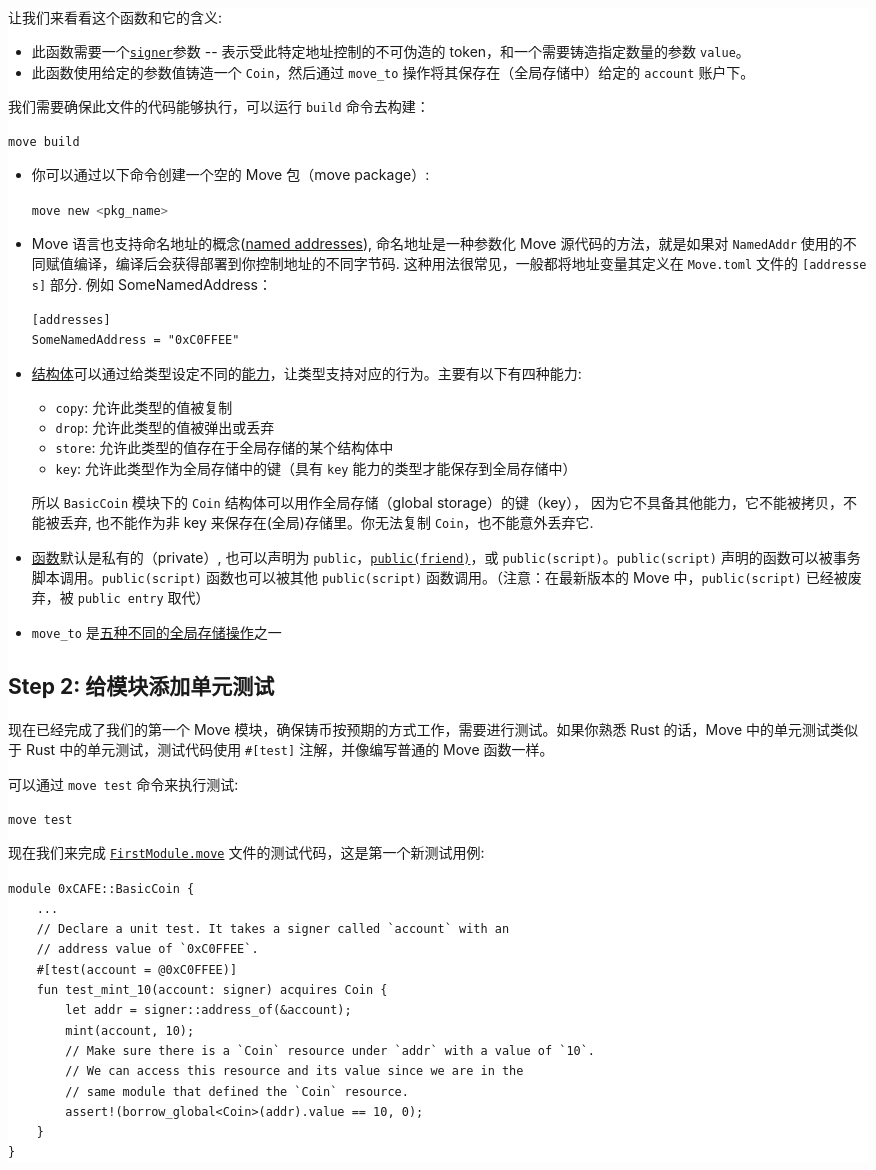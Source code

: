 让我们来看看这个函数和它的含义:
* 此函数需要一个[`signer`](https://move-language.github.io/move/signer.html)参数 -- 表示受此特定地址控制的不可伪造的 token，和一个需要铸造指定数量的参数 `value`。
* 此函数使用给定的参数值铸造一个 `Coin`，然后通过 `move_to` 操作将其保存在（全局存储中）给定的 `account` 账户下。

我们需要确保此文件的代码能够执行，可以运行 `build` 命令去构建：

```bash
move build
```

* 你可以通过以下命令创建一个空的 Move 包（move package）:
    ```bash
    move new <pkg_name>
    ```
* Move 语言也支持命名地址的概念([named addresses](./address.html#named-addresses)), 命名地址是一种参数化 Move 源代码的方法，就是如果对 `NamedAddr` 使用的不同赋值编译，编译后会获得部署到你控制地址的不同字节码. 这种用法很常见，一般都将地址变量其定义在 `Move.toml` 文件的 `[addresses]` 部分. 例如 SomeNamedAddress：
    ```
    [addresses]
    SomeNamedAddress = "0xC0FFEE"
    ```

* [结构体](./chpater_16_structs-and-resources.html)可以通过给类型设定不同的[能力](./chapter_19_abilities.html)，让类型支持对应的行为。主要有以下有四种能力:
    - `copy`: 允许此类型的值被复制
    - `drop`: 允许此类型的值被弹出或丢弃
    - `store`: 允许此类型的值存在于全局存储的某个结构体中
    - `key`: 允许此类型作为全局存储中的键（具有 `key` 能力的类型才能保存到全局存储中）

    所以 `BasicCoin` 模块下的 `Coin` 结构体可以用作全局存储（global storage）的键（key）， 因为它不具备其他能力，它不能被拷贝，不能被丢弃, 也不能作为非 key 来保存在(全局)存储里。你无法复制 `Coin`，也不能意外丢弃它.
* [函数](./functions.html)默认是私有的（private）, 也可以声明为 `public`，[`public(friend)`](https://move-language.github.io/move/friends.html)，或 `public(script)`。`public(script)` 声明的函数可以被事务脚本调用。`public(script)` 函数也可以被其他 `public(script)` 函数调用。（注意：在最新版本的 Move 中，`public(script)` 已经被废弃，被 `public entry` 取代）
* `move_to` 是[五种不同的全局存储操作](./global-storage-operators.html)之一

## Step 2: 给模块添加单元测试<span id="Step2"><span>

现在已经完成了我们的第一个 Move 模块，确保铸币按预期的方式工作，需要进行测试。如果你熟悉 Rust 的话，Move 中的单元测试类似于 Rust 中的单元测试，测试代码使用 `#[test]` 注解，并像编写普通的 Move 函数一样。

可以通过 `move test` 命令来执行测试:

```bash
move test
```

现在我们来完成 [`FirstModule.move`](https://github.com/move-language/move/tree/main/language/documentation/tutorial/step_2/BasicCoin/sources/FirstModule.move) 文件的测试代码，这是第一个新测试用例:

```
module 0xCAFE::BasicCoin {
    ...
    // Declare a unit test. It takes a signer called `account` with an
    // address value of `0xC0FFEE`.
    #[test(account = @0xC0FFEE)]
    fun test_mint_10(account: signer) acquires Coin {
        let addr = signer::address_of(&account);
        mint(account, 10);
        // Make sure there is a `Coin` resource under `addr` with a value of `10`.
        // We can access this resource and its value since we are in the
        // same module that defined the `Coin` resource.
        assert!(borrow_global<Coin>(addr).value == 10, 0);
    }
}
```
